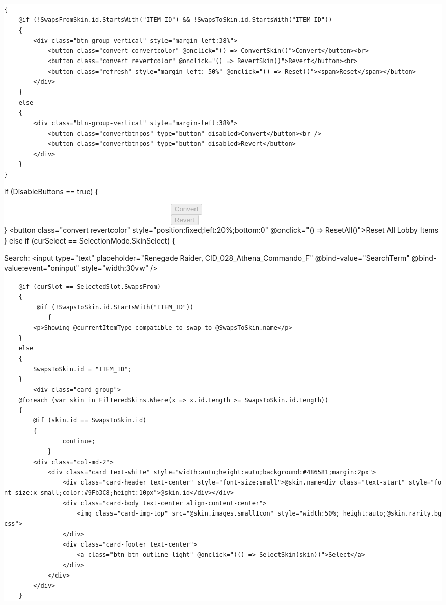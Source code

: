     {
        @if (!SwapsFromSkin.id.StartsWith("ITEM_ID") && !SwapsToSkin.id.StartsWith("ITEM_ID"))
        {
            <div class="btn-group-vertical" style="margin-left:38%">
                <button class="convert convertcolor" @onclick="() => ConvertSkin()">Convert</button><br>
                <button class="convert revertcolor" @onclick="() => RevertSkin()">Revert</button><br>
                <button class="refresh" style="margin-left:-50%" @onclick="() => Reset()"><span>Reset</span></button>
            </div>
        }
        else
        {
            <div class="btn-group-vertical" style="margin-left:38%">
                <button class="convertbtnpos" type="button" disabled>Convert</button><br />
                <button class="convertbtnpos" type="button" disabled>Revert</button>
            </div>
        }
    }
if (DisableButtons == true)
    {
          <div class="btn-group-vertical" style="margin-left:38%">
        <button class="convertbtnpos" type="button" disabled>Convert</button><br />
        <button class="convertbtnpos" type="button" disabled>Revert</button>
        </div>
    }
    <button class="convert revertcolor" style="position:fixed;left:20%;bottom:0" @onclick="() => ResetAll()">Reset All Lobby Items</button><br>
}
else if (curSelect == SelectionMode.SkinSelect)
{
    <p>Search: <input type="text" placeholder="Renegade Raider, CID_028_Athena_Commando_F" @bind-value="SearchTerm" @bind-value:event="oninput" style="width:30vw" /></p>

        @if (curSlot == SelectedSlot.SwapsFrom)
        {
             @if (!SwapsToSkin.id.StartsWith("ITEM_ID"))
                {
            <p>Showing @currentItemType compatible to swap to @SwapsToSkin.name</p>
        }
        else
        {
            SwapsToSkin.id = "ITEM_ID";
        }
            <div class="card-group">
        @foreach (var skin in FilteredSkins.Where(x => x.id.Length >= SwapsToSkin.id.Length))
        {
            @if (skin.id == SwapsToSkin.id)
            {
                    continue;
                }
            <div class="col-md-2">
                <div class="card text-white" style="width:auto;height:auto;background:#486581;margin:2px">
                    <div class="card-header text-center" style="font-size:small">@skin.name<div class="text-start" style="font-size:x-small;color:#9Fb3C8;height:10px">@skin.id</div></div>
                    <div class="card-body text-center align-content-center">
                        <img class="card-img-top" src="@skin.images.smallIcon" style="width:50%; height:auto;@skin.rarity.bgcss">
                    </div>
                    <div class="card-footer text-center">
                        <a class="btn btn-outline-light" @onclick="(() => SelectSkin(skin))">Select</a>
                    </div>
                </div>
            </div>
        }